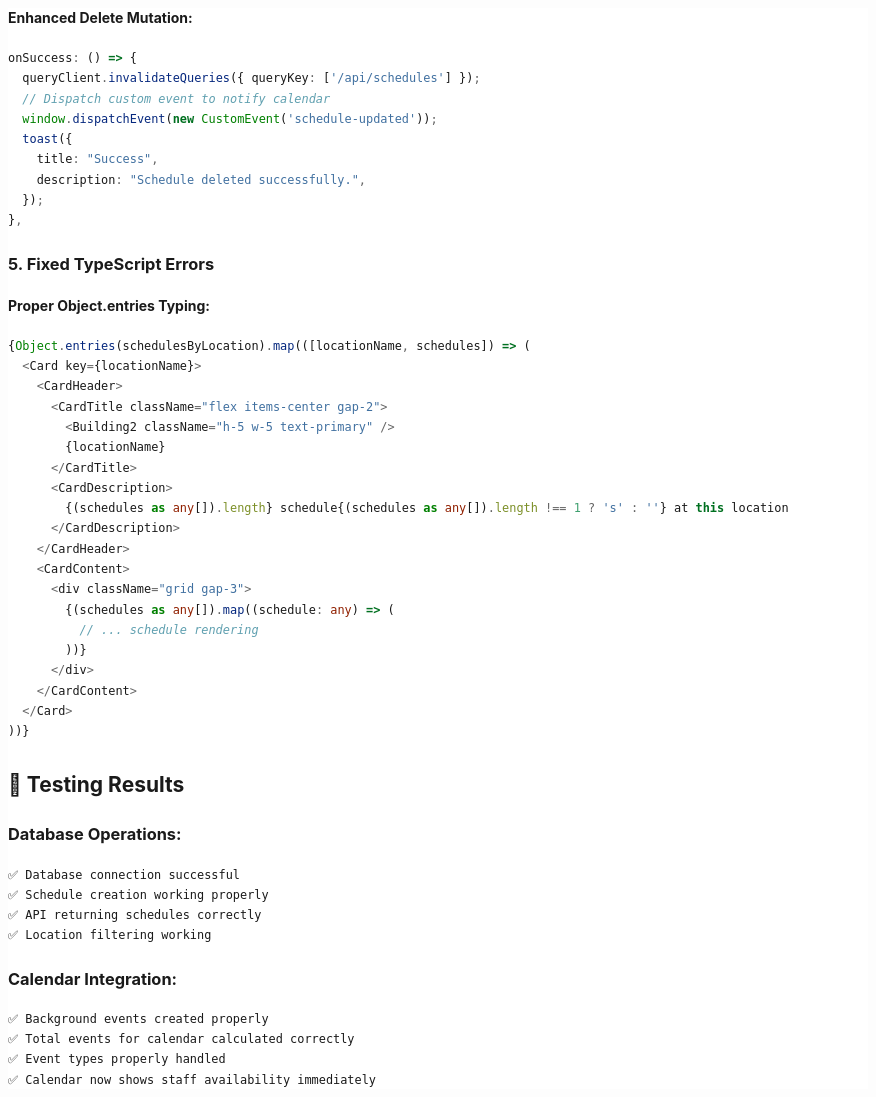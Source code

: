 #### **Enhanced Delete Mutation:**
```typescript
onSuccess: () => {
  queryClient.invalidateQueries({ queryKey: ['/api/schedules'] });
  // Dispatch custom event to notify calendar
  window.dispatchEvent(new CustomEvent('schedule-updated'));
  toast({
    title: "Success",
    description: "Schedule deleted successfully.",
  });
},
```

### **5. Fixed TypeScript Errors**

#### **Proper Object.entries Typing:**
```typescript
{Object.entries(schedulesByLocation).map(([locationName, schedules]) => (
  <Card key={locationName}>
    <CardHeader>
      <CardTitle className="flex items-center gap-2">
        <Building2 className="h-5 w-5 text-primary" />
        {locationName}
      </CardTitle>
      <CardDescription>
        {(schedules as any[]).length} schedule{(schedules as any[]).length !== 1 ? 's' : ''} at this location
      </CardDescription>
    </CardHeader>
    <CardContent>
      <div className="grid gap-3">
        {(schedules as any[]).map((schedule: any) => (
          // ... schedule rendering
        ))}
      </div>
    </CardContent>
  </Card>
))}
```

## 🧪 **Testing Results**

### **Database Operations:**
```
✅ Database connection successful
✅ Schedule creation working properly
✅ API returning schedules correctly
✅ Location filtering working
```

### **Calendar Integration:**
```
✅ Background events created properly
✅ Total events for calendar calculated correctly
✅ Event types properly handled
✅ Calendar now shows staff availability immediately
```
